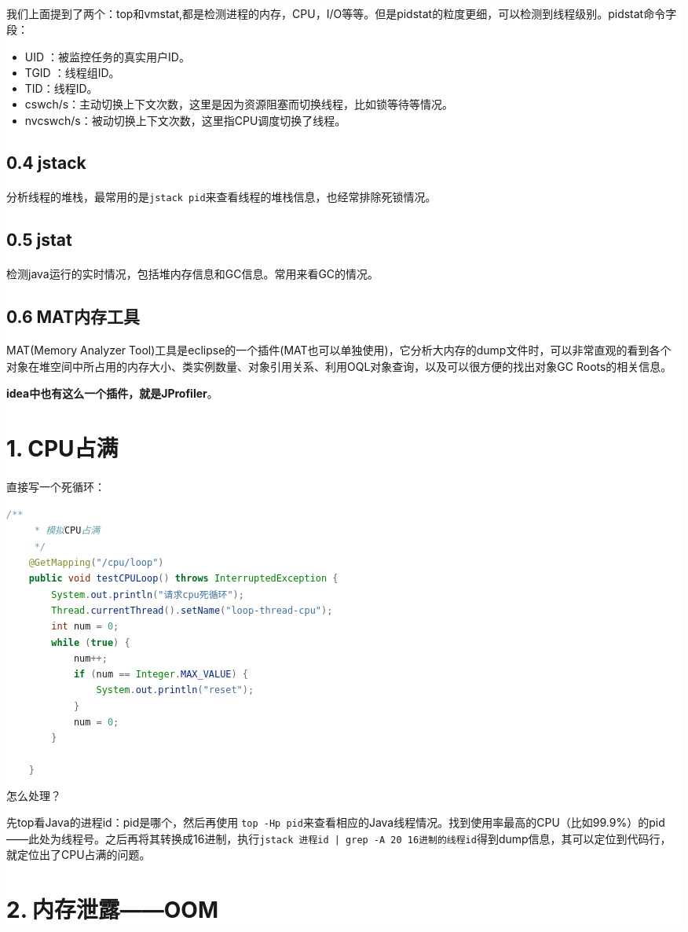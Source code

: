 我们上面提到了两个：top和vmstat,都是检测进程的内存，CPU，I/O等等。但是pidstat的粒度更细，可以检测到线程级别。pidstat命令字段：

- UID ：被监控任务的真实用户ID。
- TGID ：线程组ID。
- TID：线程ID。
- cswch/s：主动切换上下文次数，这里是因为资源阻塞而切换线程，比如锁等待等情况。
- nvcswch/s：被动切换上下文次数，这里指CPU调度切换了线程。

## 0.4 jstack

分析线程的堆栈，最常用的是`jstack pid`来查看线程的堆栈信息，也经常排除死锁情况。

## 0.5 jstat

检测java运行的实时情况，包括堆内存信息和GC信息。常用来看GC的情况。

## 0.6 MAT内存工具

MAT(Memory Analyzer Tool)工具是eclipse的一个插件(MAT也可以单独使用)，它分析大内存的dump文件时，可以非常直观的看到各个对象在堆空间中所占用的内存大小、类实例数量、对象引用关系、利用OQL对象查询，以及可以很方便的找出对象GC Roots的相关信息。

**idea中也有这么一个插件，就是JProfiler**。

# 1. CPU占满

直接写一个死循环：

```java
/**
     * 模拟CPU占满
     */
    @GetMapping("/cpu/loop")
    public void testCPULoop() throws InterruptedException {
        System.out.println("请求cpu死循环");
        Thread.currentThread().setName("loop-thread-cpu");
        int num = 0;
        while (true) {
            num++;
            if (num == Integer.MAX_VALUE) {
                System.out.println("reset");
            }
            num = 0;
        }

    }
```

怎么处理？

先top看Java的进程id：pid是哪个，然后再使用 `top -Hp pid`来查看相应的Java线程情况。找到使用率最高的CPU（比如99.9%）的pid——此处为线程号。之后再将其转换成16进制，执行`jstack 进程id | grep -A 20 16进制的线程id`得到dump信息，其可以定位到代码行，就定位出了CPU占满的问题。

# 2. 内存泄露——OOM
